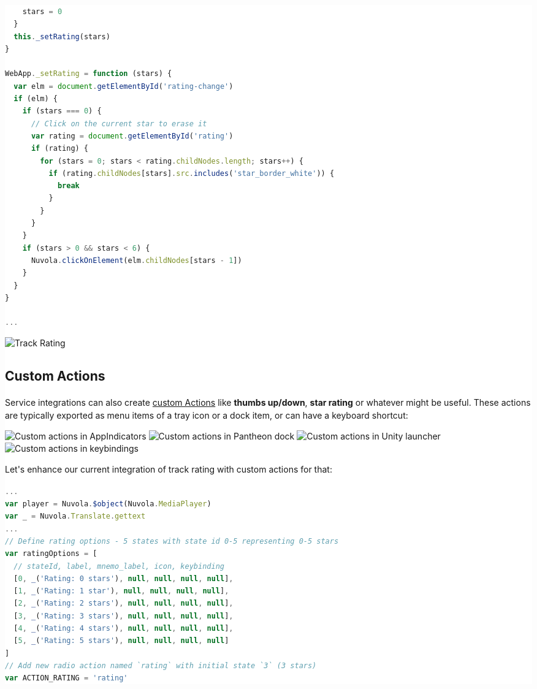 ```js
    stars = 0
  }
  this._setRating(stars)
}

WebApp._setRating = function (stars) {
  var elm = document.getElementById('rating-change')
  if (elm) {
    if (stars === 0) {
      // Click on the current star to erase it
      var rating = document.getElementById('rating')
      if (rating) {
        for (stars = 0; stars < rating.childNodes.length; stars++) {
          if (rating.childNodes[stars].src.includes('star_border_white')) {
            break
          }
        }
      }
    }
    if (stars > 0 && stars < 6) {
      Nuvola.clickOnElement(elm.childNodes[stars - 1])
    }
  }
}

...
```

![Track Rating](:images/guide/track_rating.png)

Custom Actions
--------------

Service integrations can also create [custom Actions](:apps/custom-actions.html) like **thumbs up/down**,
**star rating** or whatever might be useful. These actions are typically exported as menu items of a tray icon or
a dock item, or can have a keyboard shortcut:

![Custom actions in AppIndicators](:images/guide/example_gnome_appindicator_custom_actions.png)
![Custom actions in Pantheon dock](:images/guide/example_pantheon_dock_custom_actions.png)
![Custom actions in Unity launcher](:images/guide/example_unity_launcher_custom_actions.png)
![Custom actions in keybindings](:images/guide/example_keybindings_custom_actions.png)

Let's enhance our current integration of track rating with custom actions for that:

```js
...
var player = Nuvola.$object(Nuvola.MediaPlayer)
var _ = Nuvola.Translate.gettext
...
// Define rating options - 5 states with state id 0-5 representing 0-5 stars
var ratingOptions = [
  // stateId, label, mnemo_label, icon, keybinding
  [0, _('Rating: 0 stars'), null, null, null, null],
  [1, _('Rating: 1 star'), null, null, null, null],
  [2, _('Rating: 2 stars'), null, null, null, null],
  [3, _('Rating: 3 stars'), null, null, null, null],
  [4, _('Rating: 4 stars'), null, null, null, null],
  [5, _('Rating: 5 stars'), null, null, null, null]
]
// Add new radio action named `rating` with initial state `3` (3 stars)
var ACTION_RATING = 'rating'
```

[DOM]: https://developer.mozilla.org/en-US/docs/Web/API/Document_Object_Model